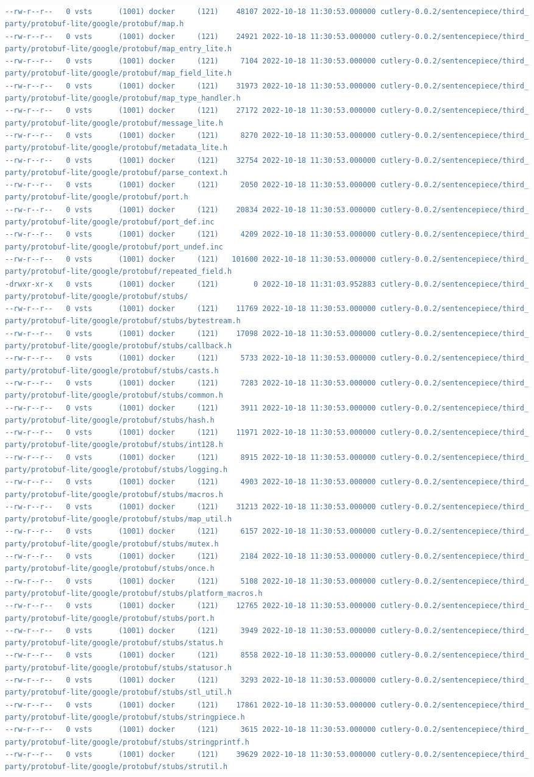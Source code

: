 ```diff
--rw-r--r--   0 vsts      (1001) docker     (121)    48107 2022-10-18 11:30:53.000000 cutlery-0.0.2/sentencepiece/third_party/protobuf-lite/google/protobuf/map.h
--rw-r--r--   0 vsts      (1001) docker     (121)    24921 2022-10-18 11:30:53.000000 cutlery-0.0.2/sentencepiece/third_party/protobuf-lite/google/protobuf/map_entry_lite.h
--rw-r--r--   0 vsts      (1001) docker     (121)     7104 2022-10-18 11:30:53.000000 cutlery-0.0.2/sentencepiece/third_party/protobuf-lite/google/protobuf/map_field_lite.h
--rw-r--r--   0 vsts      (1001) docker     (121)    31973 2022-10-18 11:30:53.000000 cutlery-0.0.2/sentencepiece/third_party/protobuf-lite/google/protobuf/map_type_handler.h
--rw-r--r--   0 vsts      (1001) docker     (121)    27172 2022-10-18 11:30:53.000000 cutlery-0.0.2/sentencepiece/third_party/protobuf-lite/google/protobuf/message_lite.h
--rw-r--r--   0 vsts      (1001) docker     (121)     8270 2022-10-18 11:30:53.000000 cutlery-0.0.2/sentencepiece/third_party/protobuf-lite/google/protobuf/metadata_lite.h
--rw-r--r--   0 vsts      (1001) docker     (121)    32754 2022-10-18 11:30:53.000000 cutlery-0.0.2/sentencepiece/third_party/protobuf-lite/google/protobuf/parse_context.h
--rw-r--r--   0 vsts      (1001) docker     (121)     2050 2022-10-18 11:30:53.000000 cutlery-0.0.2/sentencepiece/third_party/protobuf-lite/google/protobuf/port.h
--rw-r--r--   0 vsts      (1001) docker     (121)    20834 2022-10-18 11:30:53.000000 cutlery-0.0.2/sentencepiece/third_party/protobuf-lite/google/protobuf/port_def.inc
--rw-r--r--   0 vsts      (1001) docker     (121)     4209 2022-10-18 11:30:53.000000 cutlery-0.0.2/sentencepiece/third_party/protobuf-lite/google/protobuf/port_undef.inc
--rw-r--r--   0 vsts      (1001) docker     (121)   101600 2022-10-18 11:30:53.000000 cutlery-0.0.2/sentencepiece/third_party/protobuf-lite/google/protobuf/repeated_field.h
-drwxr-xr-x   0 vsts      (1001) docker     (121)        0 2022-10-18 11:31:03.952883 cutlery-0.0.2/sentencepiece/third_party/protobuf-lite/google/protobuf/stubs/
--rw-r--r--   0 vsts      (1001) docker     (121)    11769 2022-10-18 11:30:53.000000 cutlery-0.0.2/sentencepiece/third_party/protobuf-lite/google/protobuf/stubs/bytestream.h
--rw-r--r--   0 vsts      (1001) docker     (121)    17098 2022-10-18 11:30:53.000000 cutlery-0.0.2/sentencepiece/third_party/protobuf-lite/google/protobuf/stubs/callback.h
--rw-r--r--   0 vsts      (1001) docker     (121)     5733 2022-10-18 11:30:53.000000 cutlery-0.0.2/sentencepiece/third_party/protobuf-lite/google/protobuf/stubs/casts.h
--rw-r--r--   0 vsts      (1001) docker     (121)     7283 2022-10-18 11:30:53.000000 cutlery-0.0.2/sentencepiece/third_party/protobuf-lite/google/protobuf/stubs/common.h
--rw-r--r--   0 vsts      (1001) docker     (121)     3911 2022-10-18 11:30:53.000000 cutlery-0.0.2/sentencepiece/third_party/protobuf-lite/google/protobuf/stubs/hash.h
--rw-r--r--   0 vsts      (1001) docker     (121)    11971 2022-10-18 11:30:53.000000 cutlery-0.0.2/sentencepiece/third_party/protobuf-lite/google/protobuf/stubs/int128.h
--rw-r--r--   0 vsts      (1001) docker     (121)     8915 2022-10-18 11:30:53.000000 cutlery-0.0.2/sentencepiece/third_party/protobuf-lite/google/protobuf/stubs/logging.h
--rw-r--r--   0 vsts      (1001) docker     (121)     4903 2022-10-18 11:30:53.000000 cutlery-0.0.2/sentencepiece/third_party/protobuf-lite/google/protobuf/stubs/macros.h
--rw-r--r--   0 vsts      (1001) docker     (121)    31213 2022-10-18 11:30:53.000000 cutlery-0.0.2/sentencepiece/third_party/protobuf-lite/google/protobuf/stubs/map_util.h
--rw-r--r--   0 vsts      (1001) docker     (121)     6157 2022-10-18 11:30:53.000000 cutlery-0.0.2/sentencepiece/third_party/protobuf-lite/google/protobuf/stubs/mutex.h
--rw-r--r--   0 vsts      (1001) docker     (121)     2184 2022-10-18 11:30:53.000000 cutlery-0.0.2/sentencepiece/third_party/protobuf-lite/google/protobuf/stubs/once.h
--rw-r--r--   0 vsts      (1001) docker     (121)     5108 2022-10-18 11:30:53.000000 cutlery-0.0.2/sentencepiece/third_party/protobuf-lite/google/protobuf/stubs/platform_macros.h
--rw-r--r--   0 vsts      (1001) docker     (121)    12765 2022-10-18 11:30:53.000000 cutlery-0.0.2/sentencepiece/third_party/protobuf-lite/google/protobuf/stubs/port.h
--rw-r--r--   0 vsts      (1001) docker     (121)     3949 2022-10-18 11:30:53.000000 cutlery-0.0.2/sentencepiece/third_party/protobuf-lite/google/protobuf/stubs/status.h
--rw-r--r--   0 vsts      (1001) docker     (121)     8558 2022-10-18 11:30:53.000000 cutlery-0.0.2/sentencepiece/third_party/protobuf-lite/google/protobuf/stubs/statusor.h
--rw-r--r--   0 vsts      (1001) docker     (121)     3293 2022-10-18 11:30:53.000000 cutlery-0.0.2/sentencepiece/third_party/protobuf-lite/google/protobuf/stubs/stl_util.h
--rw-r--r--   0 vsts      (1001) docker     (121)    17861 2022-10-18 11:30:53.000000 cutlery-0.0.2/sentencepiece/third_party/protobuf-lite/google/protobuf/stubs/stringpiece.h
--rw-r--r--   0 vsts      (1001) docker     (121)     3615 2022-10-18 11:30:53.000000 cutlery-0.0.2/sentencepiece/third_party/protobuf-lite/google/protobuf/stubs/stringprintf.h
--rw-r--r--   0 vsts      (1001) docker     (121)    39629 2022-10-18 11:30:53.000000 cutlery-0.0.2/sentencepiece/third_party/protobuf-lite/google/protobuf/stubs/strutil.h
```